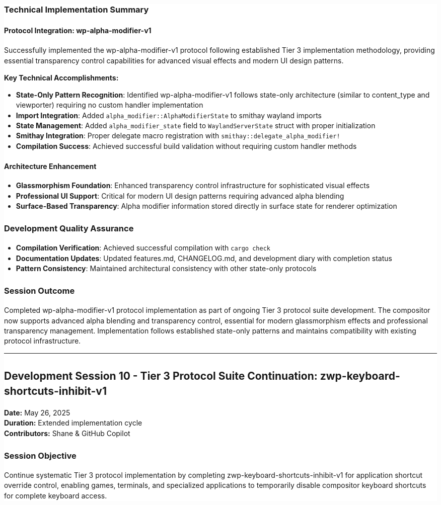 ### Technical Implementation Summary

#### Protocol Integration: wp-alpha-modifier-v1
Successfully implemented the wp-alpha-modifier-v1 protocol following established Tier 3 implementation methodology, providing essential transparency control capabilities for advanced visual effects and modern UI design patterns.

**Key Technical Accomplishments:**
- **State-Only Pattern Recognition**: Identified wp-alpha-modifier-v1 follows state-only architecture (similar to content_type and viewporter) requiring no custom handler implementation
- **Import Integration**: Added `alpha_modifier::AlphaModifierState` to smithay wayland imports
- **State Management**: Added `alpha_modifier_state` field to `WaylandServerState` struct with proper initialization
- **Smithay Integration**: Proper delegate macro registration with `smithay::delegate_alpha_modifier!`
- **Compilation Success**: Achieved successful build validation without requiring custom handler methods

#### Architecture Enhancement
- **Glassmorphism Foundation**: Enhanced transparency control infrastructure for sophisticated visual effects
- **Professional UI Support**: Critical for modern UI design patterns requiring advanced alpha blending
- **Surface-Based Transparency**: Alpha modifier information stored directly in surface state for renderer optimization

### Development Quality Assurance
- **Compilation Verification**: Achieved successful compilation with `cargo check`
- **Documentation Updates**: Updated features.md, CHANGELOG.md, and development diary with completion status
- **Pattern Consistency**: Maintained architectural consistency with other state-only protocols

### Session Outcome
Completed wp-alpha-modifier-v1 protocol implementation as part of ongoing Tier 3 protocol suite development. The compositor now supports advanced alpha blending and transparency control, essential for modern glassmorphism effects and professional transparency management. Implementation follows established state-only patterns and maintains compatibility with existing protocol infrastructure.

---

## Development Session 10 - Tier 3 Protocol Suite Continuation: zwp-keyboard-shortcuts-inhibit-v1
**Date:** May 26, 2025  
**Duration:** Extended implementation cycle  
**Contributors:** Shane & GitHub Copilot

### Session Objective
Continue systematic Tier 3 protocol implementation by completing zwp-keyboard-shortcuts-inhibit-v1 for application shortcut override control, enabling games, terminals, and specialized applications to temporarily disable compositor keyboard shortcuts for complete keyboard access.
